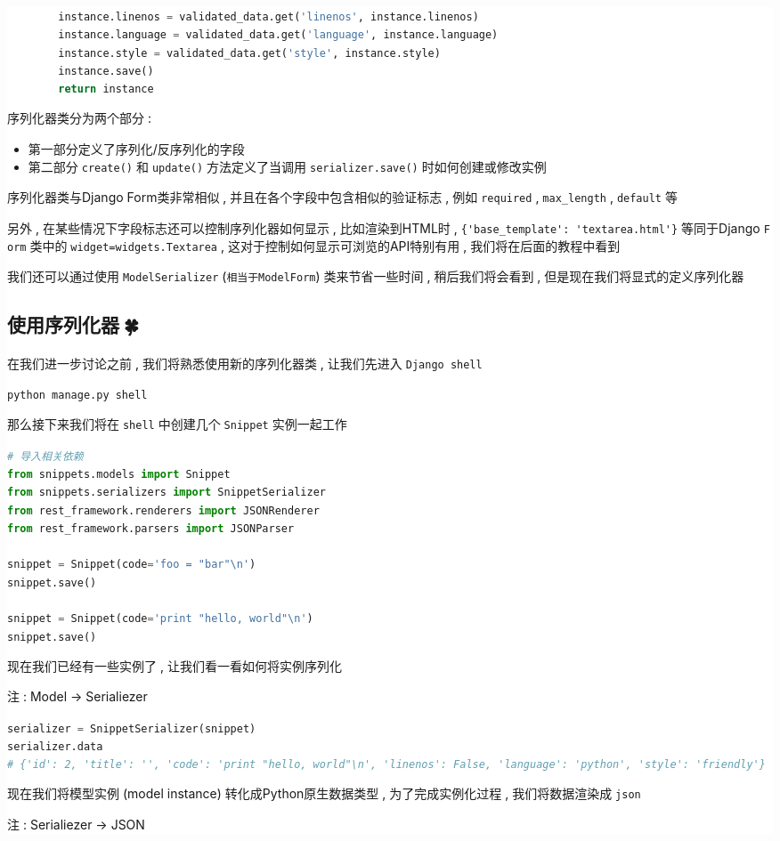 ```python
        instance.linenos = validated_data.get('linenos', instance.linenos)
        instance.language = validated_data.get('language', instance.language)
        instance.style = validated_data.get('style', instance.style)
        instance.save()
        return instance
```

序列化器类分为两个部分 : 

- 第一部分定义了序列化/反序列化的字段
- 第二部分 `create()` 和 `update()` 方法定义了当调用 `serializer.save()` 时如何创建或修改实例

序列化器类与Django Form类非常相似 , 并且在各个字段中包含相似的验证标志 , 例如 `required` , `max_length` , `default` 等

另外 , 在某些情况下字段标志还可以控制序列化器如何显示 , 比如渲染到HTML时 ,  `{'base_template': 'textarea.html'}` 等同于Django `Form`  类中的  `widget=widgets.Textarea` , 这对于控制如何显示可浏览的API特别有用 , 我们将在后面的教程中看到

我们还可以通过使用 `ModelSerializer` (`相当于ModelForm`) 类来节省一些时间 , 稍后我们将会看到 , 但是现在我们将显式的定义序列化器

## 使用序列化器   🍀

在我们进一步讨论之前 , 我们将熟悉使用新的序列化器类 , 让我们先进入 `Django shell` 

```python
python manage.py shell
```

那么接下来我们将在 `shell` 中创建几个 `Snippet` 实例一起工作

```python
# 导入相关依赖
from snippets.models import Snippet
from snippets.serializers import SnippetSerializer
from rest_framework.renderers import JSONRenderer
from rest_framework.parsers import JSONParser

snippet = Snippet(code='foo = "bar"\n')
snippet.save()

snippet = Snippet(code='print "hello, world"\n')
snippet.save()
```

现在我们已经有一些实例了 , 让我们看一看如何将实例序列化

注 : Model  →  Serialiezer

```python
serializer = SnippetSerializer(snippet)
serializer.data
# {'id': 2, 'title': '', 'code': 'print "hello, world"\n', 'linenos': False, 'language': 'python', 'style': 'friendly'}
```

现在我们将模型实例 (model instance) 转化成Python原生数据类型 , 为了完成实例化过程 ,  我们将数据渲染成 `json`

注 : Serialiezer  →  JSON
